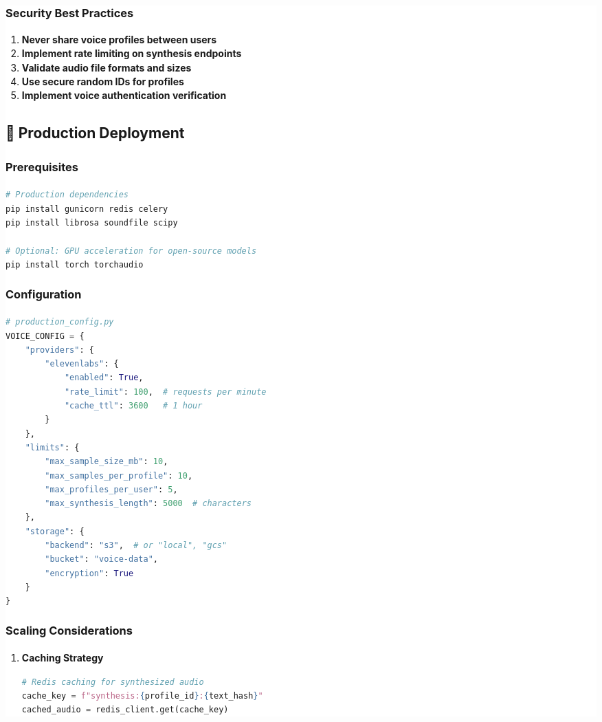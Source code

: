 ### Security Best Practices

1. **Never share voice profiles between users**
2. **Implement rate limiting on synthesis endpoints**
3. **Validate audio file formats and sizes**
4. **Use secure random IDs for profiles**
5. **Implement voice authentication verification**

## 🚀 Production Deployment

### Prerequisites

```bash
# Production dependencies
pip install gunicorn redis celery
pip install librosa soundfile scipy

# Optional: GPU acceleration for open-source models
pip install torch torchaudio
```

### Configuration

```python
# production_config.py
VOICE_CONFIG = {
    "providers": {
        "elevenlabs": {
            "enabled": True,
            "rate_limit": 100,  # requests per minute
            "cache_ttl": 3600   # 1 hour
        }
    },
    "limits": {
        "max_sample_size_mb": 10,
        "max_samples_per_profile": 10,
        "max_profiles_per_user": 5,
        "max_synthesis_length": 5000  # characters
    },
    "storage": {
        "backend": "s3",  # or "local", "gcs"
        "bucket": "voice-data",
        "encryption": True
    }
}
```

### Scaling Considerations

1. **Caching Strategy**
   ```python
   # Redis caching for synthesized audio
   cache_key = f"synthesis:{profile_id}:{text_hash}"
   cached_audio = redis_client.get(cache_key)
   ```
